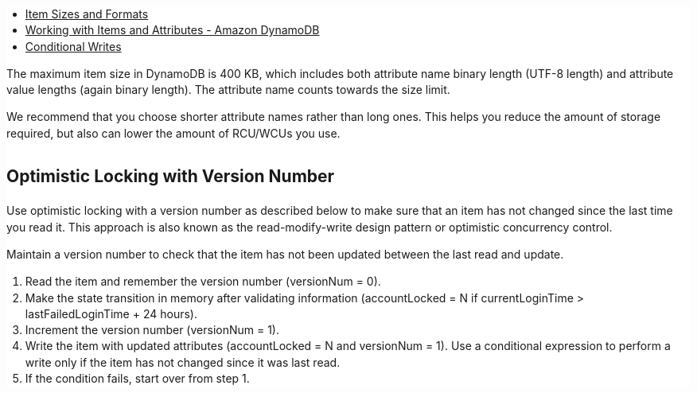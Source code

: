 - [Item Sizes and
  Formats](https://docs.aws.amazon.com/amazondynamodb/latest/developerguide/CapacityUnitCalculations.html)
- [Working with Items and Attributes - Amazon
  DynamoDB](https://docs.aws.amazon.com/amazondynamodb/latest/developerguide/WorkingWithItems.html)
- [Conditional
  Writes](https://docs.aws.amazon.com/amazondynamodb/latest/developerguide/WorkingWithItems.html#WorkingWithItems.ConditionalUpdate)

The maximum item size in DynamoDB is 400 KB, which includes both attribute name binary length (UTF-8 length) and
attribute value lengths (again binary length). The attribute name counts towards the size limit.

We recommend that you choose shorter attribute names rather than long ones. This helps you reduce the amount of storage
required, but also can lower the amount of RCU/WCUs you use.

## Optimistic Locking with Version Number

Use optimistic locking with a version number as described below to make sure that an item has not changed since the last
time you read it. This approach is also known as the read-modify-write design pattern or optimistic concurrency control.

Maintain a version number to check that the item has not been updated between the last read and update.

1. Read the item and remember the version number (versionNum = 0).
2. Make the state transition in memory after validating information (accountLocked = N if currentLoginTime >
   lastFailedLoginTime + 24 hours).
3. Increment the version number (versionNum = 1).
4. Write the item with updated attributes (accountLocked = N and versionNum = 1). Use a conditional expression to
   perform a write only if the item has not changed since it was last read.
5. If the condition fails, start over from step 1.
